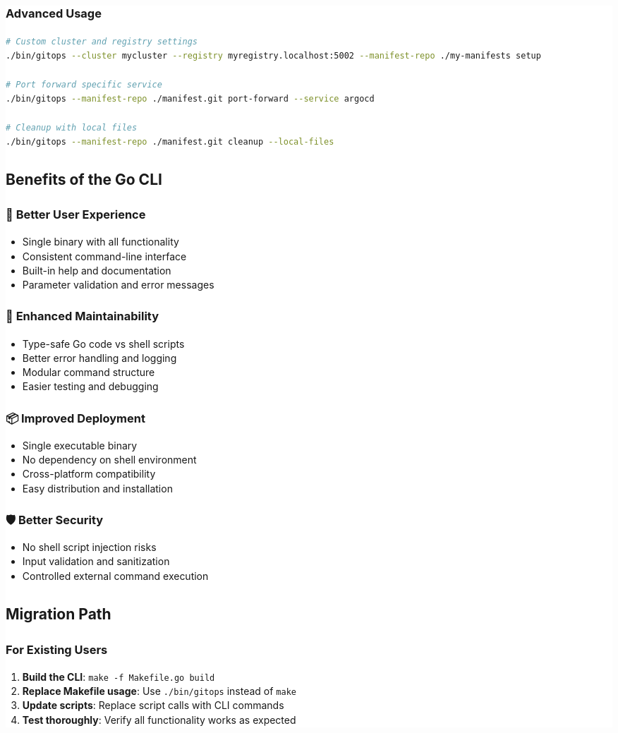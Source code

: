 ### Advanced Usage

```bash
# Custom cluster and registry settings
./bin/gitops --cluster mycluster --registry myregistry.localhost:5002 --manifest-repo ./my-manifests setup

# Port forward specific service
./bin/gitops --manifest-repo ./manifest.git port-forward --service argocd

# Cleanup with local files
./bin/gitops --manifest-repo ./manifest.git cleanup --local-files
```

## Benefits of the Go CLI

### 🚀 **Better User Experience**

- Single binary with all functionality
- Consistent command-line interface
- Built-in help and documentation
- Parameter validation and error messages

### 🔧 **Enhanced Maintainability**

- Type-safe Go code vs shell scripts
- Better error handling and logging
- Modular command structure
- Easier testing and debugging

### 📦 **Improved Deployment**

- Single executable binary
- No dependency on shell environment
- Cross-platform compatibility
- Easy distribution and installation

### 🛡️ **Better Security**

- No shell script injection risks
- Input validation and sanitization
- Controlled external command execution

## Migration Path

### For Existing Users

1. **Build the CLI**: `make -f Makefile.go build`
2. **Replace Makefile usage**: Use `./bin/gitops` instead of `make`
3. **Update scripts**: Replace script calls with CLI commands
4. **Test thoroughly**: Verify all functionality works as expected
